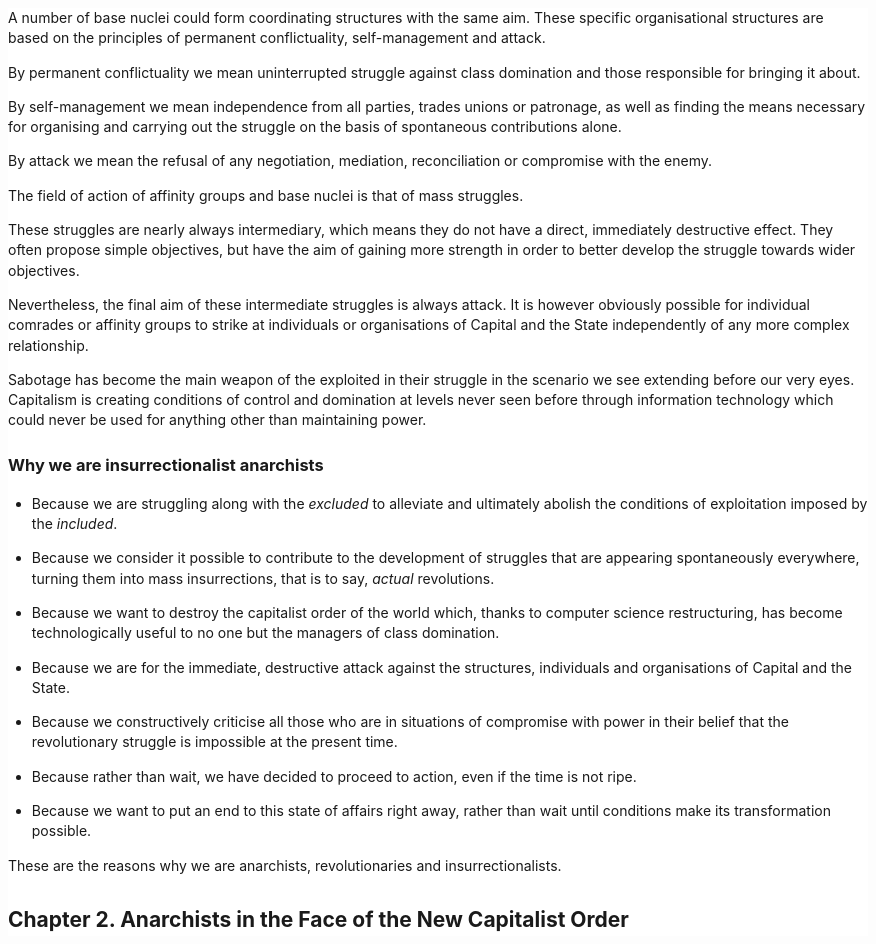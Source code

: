A number of base nuclei could form coordinating structures with the same aim. These specific organisational structures are based on the principles of permanent conflictuality, self-management and attack. 

By permanent conflictuality we mean uninterrupted struggle against class domination and those responsible for bringing it about. 

By self-management we mean independence from all parties, trades unions or patronage, as well as finding the means necessary for organising and carrying out the struggle on the basis of spontaneous contributions alone. 

By attack we mean the refusal of any negotiation, mediation, reconciliation or compromise with the enemy. 

The field of action of affinity groups and base nuclei is that of mass struggles. 

These struggles are nearly always intermediary, which means they do not have a direct, immediately destructive effect. They often propose simple objectives, but have the aim of gaining more strength in order to better develop the struggle towards wider objectives. 

Nevertheless, the final aim of these intermediate struggles is always attack. It is however obviously possible for individual comrades or affinity groups to strike at individuals or organisations of Capital and the State independently of any more complex relationship. 

Sabotage has become the main weapon of the exploited in their struggle in the scenario we see extending before our very eyes. Capitalism is creating conditions of control and domination at levels never seen before through information technology which could never be used for anything other than maintaining power. 

### Why we are insurrectionalist anarchists

 - Because we are struggling along with the <em>excluded</em> to alleviate and ultimately abolish the conditions of exploitation imposed by the <em>included</em>.

 - Because we consider it possible to contribute to the development of struggles that are appearing spontaneously everywhere, turning them into mass insurrections, that is to say, <em>actual</em> revolutions.

 - Because we want to destroy the capitalist order of the world which, thanks to computer science restructuring, has become technologically useful to no one but the managers of class domination.

 - Because we are for the immediate, destructive attack against the structures, individuals and organisations of Capital and the State.

 - Because we constructively criticise all those who are in situations of compromise with power in their belief that the revolutionary struggle is impossible at the present time. 

 - Because rather than wait, we have decided to proceed to action, even if the time is not ripe. 

 - Because we want to put an end to this state of affairs right away, rather than wait until conditions make its transformation possible. 

These are the reasons why we are anarchists, revolutionaries and insurrectionalists.

## Chapter 2. Anarchists in the Face of the New Capitalist Order
